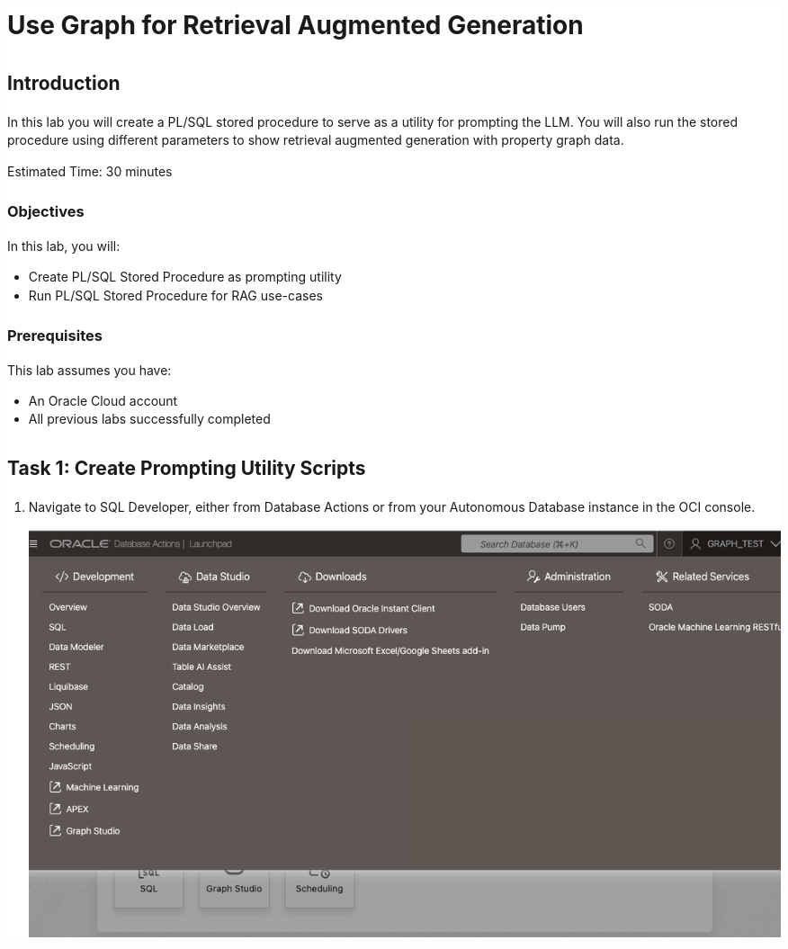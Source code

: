 # Use Graph for Retrieval Augmented Generation

## Introduction

In this lab you will create a PL/SQL stored procedure to serve as a utility for prompting the LLM. You will also run the stored procedure using different parameters to show retrieval augmented generation with property graph data.

Estimated Time: 30 minutes


### Objectives


In this lab, you will:
* Create PL/SQL Stored Procedure as prompting utility
* Run PL/SQL Stored Procedure for RAG use-cases


### Prerequisites  

This lab assumes you have:
* An Oracle Cloud account
* All previous labs successfully completed

 
## Task 1: Create Prompting Utility Scripts

 

1. Navigate to SQL Developer, either from Database Actions or from your Autonomous Database instance in the OCI console.  


   ![SQL from Database Actions](images/click_sql_from_db_actions.png "SQL from Database Actions")
